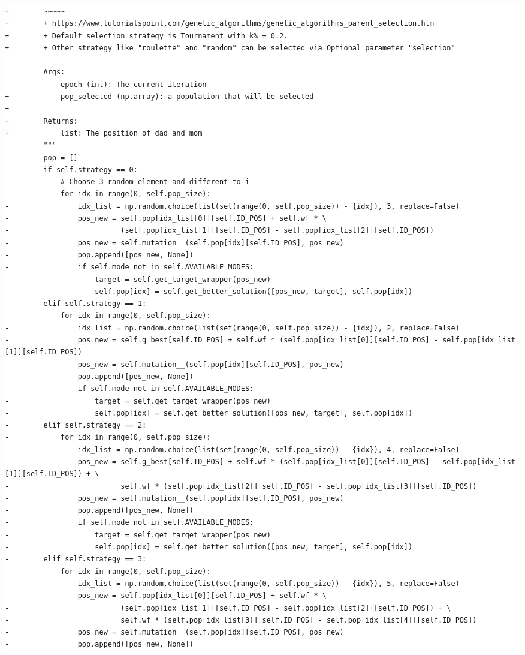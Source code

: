 ```
+        ~~~~~
+        + https://www.tutorialspoint.com/genetic_algorithms/genetic_algorithms_parent_selection.htm
+        + Default selection strategy is Tournament with k% = 0.2.
+        + Other strategy like "roulette" and "random" can be selected via Optional parameter "selection"
 
         Args:
-            epoch (int): The current iteration
+            pop_selected (np.array): a population that will be selected
+
+        Returns:
+            list: The position of dad and mom
         """
-        pop = []
-        if self.strategy == 0:
-            # Choose 3 random element and different to i
-            for idx in range(0, self.pop_size):
-                idx_list = np.random.choice(list(set(range(0, self.pop_size)) - {idx}), 3, replace=False)
-                pos_new = self.pop[idx_list[0]][self.ID_POS] + self.wf * \
-                          (self.pop[idx_list[1]][self.ID_POS] - self.pop[idx_list[2]][self.ID_POS])
-                pos_new = self.mutation__(self.pop[idx][self.ID_POS], pos_new)
-                pop.append([pos_new, None])
-                if self.mode not in self.AVAILABLE_MODES:
-                    target = self.get_target_wrapper(pos_new)
-                    self.pop[idx] = self.get_better_solution([pos_new, target], self.pop[idx])
-        elif self.strategy == 1:
-            for idx in range(0, self.pop_size):
-                idx_list = np.random.choice(list(set(range(0, self.pop_size)) - {idx}), 2, replace=False)
-                pos_new = self.g_best[self.ID_POS] + self.wf * (self.pop[idx_list[0]][self.ID_POS] - self.pop[idx_list[1]][self.ID_POS])
-                pos_new = self.mutation__(self.pop[idx][self.ID_POS], pos_new)
-                pop.append([pos_new, None])
-                if self.mode not in self.AVAILABLE_MODES:
-                    target = self.get_target_wrapper(pos_new)
-                    self.pop[idx] = self.get_better_solution([pos_new, target], self.pop[idx])
-        elif self.strategy == 2:
-            for idx in range(0, self.pop_size):
-                idx_list = np.random.choice(list(set(range(0, self.pop_size)) - {idx}), 4, replace=False)
-                pos_new = self.g_best[self.ID_POS] + self.wf * (self.pop[idx_list[0]][self.ID_POS] - self.pop[idx_list[1]][self.ID_POS]) + \
-                          self.wf * (self.pop[idx_list[2]][self.ID_POS] - self.pop[idx_list[3]][self.ID_POS])
-                pos_new = self.mutation__(self.pop[idx][self.ID_POS], pos_new)
-                pop.append([pos_new, None])
-                if self.mode not in self.AVAILABLE_MODES:
-                    target = self.get_target_wrapper(pos_new)
-                    self.pop[idx] = self.get_better_solution([pos_new, target], self.pop[idx])
-        elif self.strategy == 3:
-            for idx in range(0, self.pop_size):
-                idx_list = np.random.choice(list(set(range(0, self.pop_size)) - {idx}), 5, replace=False)
-                pos_new = self.pop[idx_list[0]][self.ID_POS] + self.wf * \
-                          (self.pop[idx_list[1]][self.ID_POS] - self.pop[idx_list[2]][self.ID_POS]) + \
-                          self.wf * (self.pop[idx_list[3]][self.ID_POS] - self.pop[idx_list[4]][self.ID_POS])
-                pos_new = self.mutation__(self.pop[idx][self.ID_POS], pos_new)
-                pop.append([pos_new, None])
```